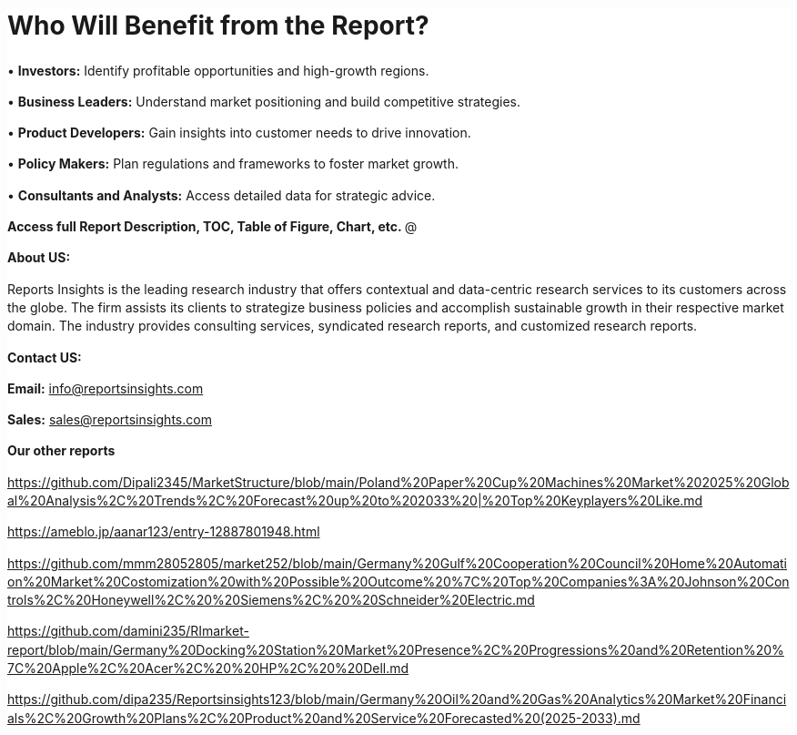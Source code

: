 # <strong>Who Will Benefit from the Report?</strong>

• <strong>Investors:</strong> Identify profitable opportunities and high-growth regions.

• <strong>Business Leaders:</strong> Understand market positioning and build competitive strategies.

• <strong>Product Developers:</strong> Gain insights into customer needs to drive innovation.

• <strong>Policy Makers:</strong> Plan regulations and frameworks to foster market growth.

• <strong>Consultants and Analysts:</strong> Access detailed data for strategic advice.
</ul>
<strong>Access full Report Description, TOC, Table of Figure, Chart, etc. </strong>@  <a href= style=color:#0000ff;></a></font>

<strong><strong>About US</strong>:</strong>

Reports Insights is the leading research industry that offers contextual and data-centric research services to its customers across the globe. The firm assists its clients to strategize business policies and accomplish sustainable growth in their respective market domain. The industry provides consulting services, syndicated research reports, and customized research reports.

<strong>Contact US:</strong>

<p class=""""><b>Email:</b> <a href=mailto:info@reportsinsights.com>info@reportsinsights.com</a></p>
<p class=""""><b>Sales:</b> <a href=mailto:sales@reportsinsights.com>sales@reportsinsights.com</a></p>

<strong>Our other reports</strong>

<a href=https://github.com/Dipali2345/MarketStructure/blob/main/Poland%20Paper%20Cup%20Machines%20Market%202025%20Global%20Analysis%2C%20Trends%2C%20Forecast%20up%20to%202033%20|%20Top%20Keyplayers%20Like.md>https://github.com/Dipali2345/MarketStructure/blob/main/Poland%20Paper%20Cup%20Machines%20Market%202025%20Global%20Analysis%2C%20Trends%2C%20Forecast%20up%20to%202033%20|%20Top%20Keyplayers%20Like.md</a>

<a href=https://ameblo.jp/aanar123/entry-12887801948.html>https://ameblo.jp/aanar123/entry-12887801948.html</a>

<a href=https://github.com/mmm28052805/market252/blob/main/Germany%20Gulf%20Cooperation%20Council%20Home%20Automation%20Market%20Costomization%20with%20Possible%20Outcome%20%7C%20Top%20Companies%3A%20Johnson%20Controls%2C%20Honeywell%2C%20%20Siemens%2C%20%20Schneider%20Electric.md>https://github.com/mmm28052805/market252/blob/main/Germany%20Gulf%20Cooperation%20Council%20Home%20Automation%20Market%20Costomization%20with%20Possible%20Outcome%20%7C%20Top%20Companies%3A%20Johnson%20Controls%2C%20Honeywell%2C%20%20Siemens%2C%20%20Schneider%20Electric.md</a>

<a href=https://github.com/damini235/RImarket-report/blob/main/Germany%20Docking%20Station%20Market%20Presence%2C%20Progressions%20and%20Retention%20%7C%20Apple%2C%20Acer%2C%20%20HP%2C%20%20Dell.md>https://github.com/damini235/RImarket-report/blob/main/Germany%20Docking%20Station%20Market%20Presence%2C%20Progressions%20and%20Retention%20%7C%20Apple%2C%20Acer%2C%20%20HP%2C%20%20Dell.md</a>

<a href=https://github.com/dipa235/Reportsinsights123/blob/main/Germany%20Oil%20and%20Gas%20Analytics%20Market%20Financials%2C%20Growth%20Plans%2C%20Product%20and%20Service%20Forecasted%20(2025-2033).md>https://github.com/dipa235/Reportsinsights123/blob/main/Germany%20Oil%20and%20Gas%20Analytics%20Market%20Financials%2C%20Growth%20Plans%2C%20Product%20and%20Service%20Forecasted%20(2025-2033).md</a>
